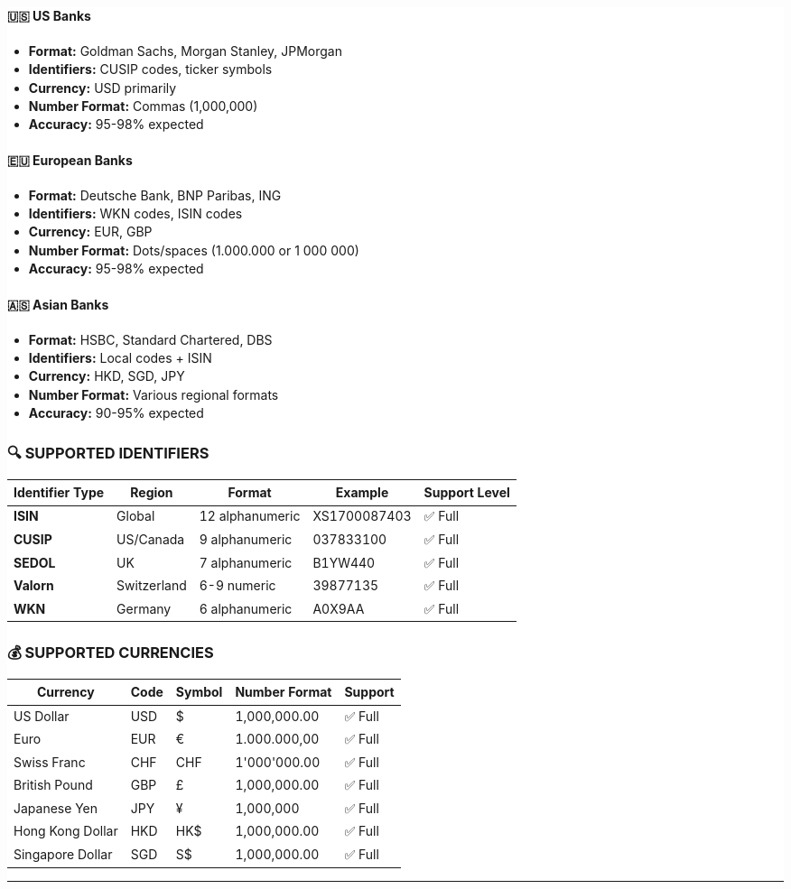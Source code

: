 #### **🇺🇸 US Banks**
- **Format:** Goldman Sachs, Morgan Stanley, JPMorgan
- **Identifiers:** CUSIP codes, ticker symbols
- **Currency:** USD primarily
- **Number Format:** Commas (1,000,000)
- **Accuracy:** 95-98% expected

#### **🇪🇺 European Banks**
- **Format:** Deutsche Bank, BNP Paribas, ING
- **Identifiers:** WKN codes, ISIN codes
- **Currency:** EUR, GBP
- **Number Format:** Dots/spaces (1.000.000 or 1 000 000)
- **Accuracy:** 95-98% expected

#### **🇦🇸 Asian Banks**
- **Format:** HSBC, Standard Chartered, DBS
- **Identifiers:** Local codes + ISIN
- **Currency:** HKD, SGD, JPY
- **Number Format:** Various regional formats
- **Accuracy:** 90-95% expected

### **🔍 SUPPORTED IDENTIFIERS**

| Identifier Type | Region | Format | Example | Support Level |
|----------------|--------|--------|---------|---------------|
| **ISIN** | Global | 12 alphanumeric | XS1700087403 | ✅ Full |
| **CUSIP** | US/Canada | 9 alphanumeric | 037833100 | ✅ Full |
| **SEDOL** | UK | 7 alphanumeric | B1YW440 | ✅ Full |
| **Valorn** | Switzerland | 6-9 numeric | 39877135 | ✅ Full |
| **WKN** | Germany | 6 alphanumeric | A0X9AA | ✅ Full |

### **💰 SUPPORTED CURRENCIES**

| Currency | Code | Symbol | Number Format | Support |
|----------|------|--------|---------------|---------|
| US Dollar | USD | $ | 1,000,000.00 | ✅ Full |
| Euro | EUR | € | 1.000.000,00 | ✅ Full |
| Swiss Franc | CHF | CHF | 1'000'000.00 | ✅ Full |
| British Pound | GBP | £ | 1,000,000.00 | ✅ Full |
| Japanese Yen | JPY | ¥ | 1,000,000 | ✅ Full |
| Hong Kong Dollar | HKD | HK$ | 1,000,000.00 | ✅ Full |
| Singapore Dollar | SGD | S$ | 1,000,000.00 | ✅ Full |

---